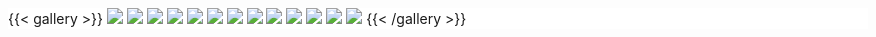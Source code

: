 {{< gallery >}}
<img src="https://ai-paper-reviewer.com/2411.18478/1.png" class="grid-w50 md:grid-w33 xl:grid-w25" />
<img src="https://ai-paper-reviewer.com/2411.18478/2.png" class="grid-w50 md:grid-w33 xl:grid-w25" />
<img src="https://ai-paper-reviewer.com/2411.18478/3.png" class="grid-w50 md:grid-w33 xl:grid-w25" />
<img src="https://ai-paper-reviewer.com/2411.18478/4.png" class="grid-w50 md:grid-w33 xl:grid-w25" />
<img src="https://ai-paper-reviewer.com/2411.18478/5.png" class="grid-w50 md:grid-w33 xl:grid-w25" />
<img src="https://ai-paper-reviewer.com/2411.18478/6.png" class="grid-w50 md:grid-w33 xl:grid-w25" />
<img src="https://ai-paper-reviewer.com/2411.18478/7.png" class="grid-w50 md:grid-w33 xl:grid-w25" />
<img src="https://ai-paper-reviewer.com/2411.18478/8.png" class="grid-w50 md:grid-w33 xl:grid-w25" />
<img src="https://ai-paper-reviewer.com/2411.18478/9.png" class="grid-w50 md:grid-w33 xl:grid-w25" />
<img src="https://ai-paper-reviewer.com/2411.18478/10.png" class="grid-w50 md:grid-w33 xl:grid-w25" />
<img src="https://ai-paper-reviewer.com/2411.18478/11.png" class="grid-w50 md:grid-w33 xl:grid-w25" />
<img src="https://ai-paper-reviewer.com/2411.18478/12.png" class="grid-w50 md:grid-w33 xl:grid-w25" />
<img src="https://ai-paper-reviewer.com/2411.18478/13.png" class="grid-w50 md:grid-w33 xl:grid-w25" />
{{< /gallery >}}